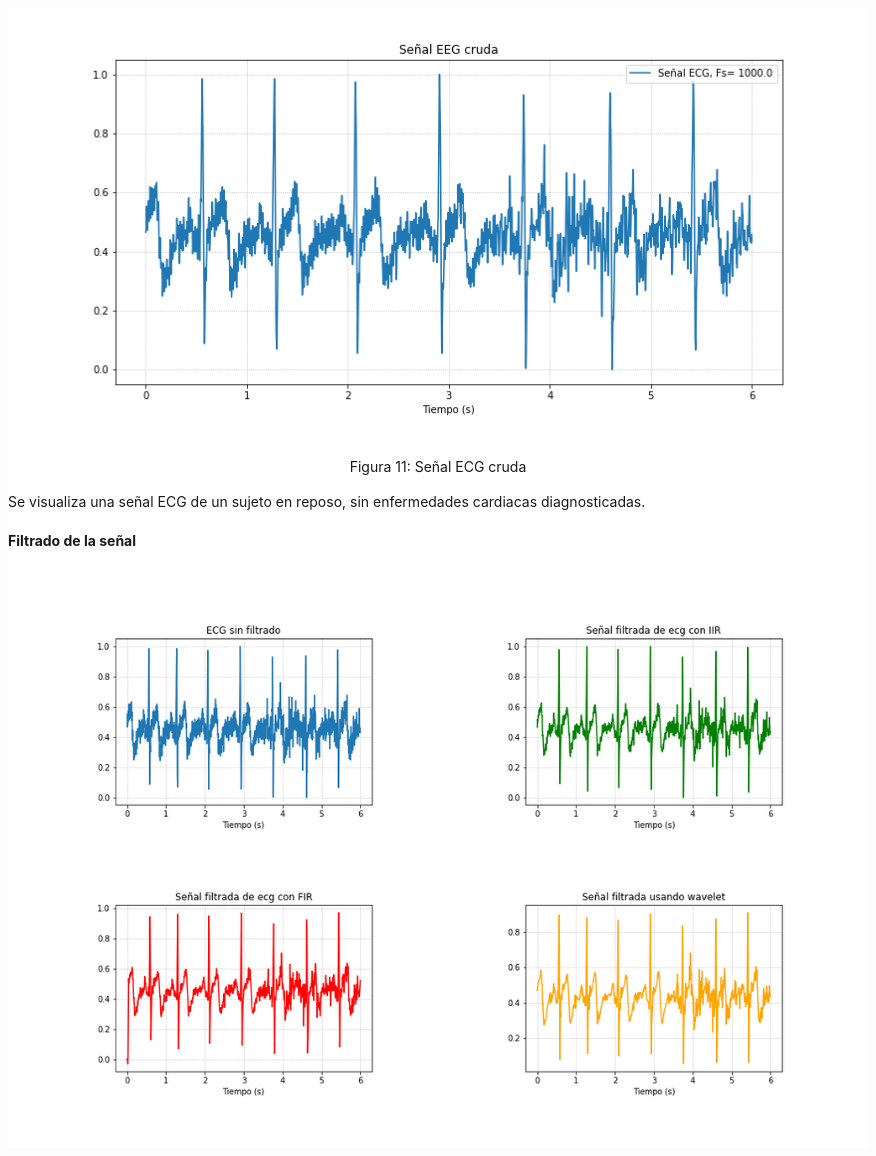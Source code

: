 ![](img_videos/ECG_crudo.png)

<p align="center">
 Figura 11: Señal ECG cruda

</p> 

Se visualiza una señal ECG de un sujeto en reposo, sin enfermedades cardiacas diagnosticadas. 

#### Filtrado de la señal

![](img_videos/ECG_comparison.png)
